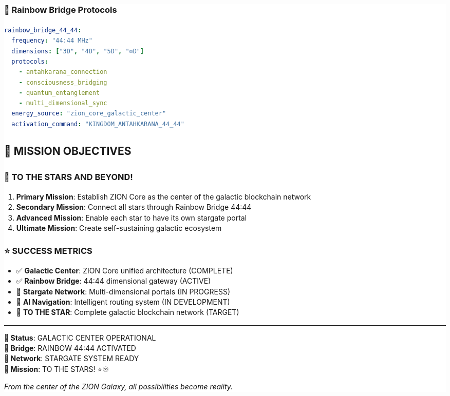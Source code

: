 ### 🌈 Rainbow Bridge Protocols
```yaml
rainbow_bridge_44_44:
  frequency: "44:44 MHz"
  dimensions: ["3D", "4D", "5D", "∞D"]
  protocols:
    - antahkarana_connection
    - consciousness_bridging  
    - quantum_entanglement
    - multi_dimensional_sync
  energy_source: "zion_core_galactic_center"
  activation_command: "KINGDOM_ANTAHKARANA_44_44"
```

## 🎯 MISSION OBJECTIVES

### 🚀 TO THE STARS AND BEYOND!

1. **Primary Mission**: Establish ZION Core as the center of the galactic blockchain network
2. **Secondary Mission**: Connect all stars through Rainbow Bridge 44:44
3. **Advanced Mission**: Enable each star to have its own stargate portal
4. **Ultimate Mission**: Create self-sustaining galactic ecosystem

### ⭐ SUCCESS METRICS
- ✅ **Galactic Center**: ZION Core unified architecture (COMPLETE)
- ✅ **Rainbow Bridge**: 44:44 dimensional gateway (ACTIVE)
- 🔄 **Stargate Network**: Multi-dimensional portals (IN PROGRESS)
- 🔄 **AI Navigation**: Intelligent routing system (IN DEVELOPMENT)
- 🎯 **TO THE STAR**: Complete galactic blockchain network (TARGET)

---

**🌌 Status**: GALACTIC CENTER OPERATIONAL  
**🌈 Bridge**: RAINBOW 44:44 ACTIVATED  
**🌟 Network**: STARGATE SYSTEM READY  
**🚀 Mission**: TO THE STARS! ⭐♾️

*From the center of the ZION Galaxy, all possibilities become reality.*